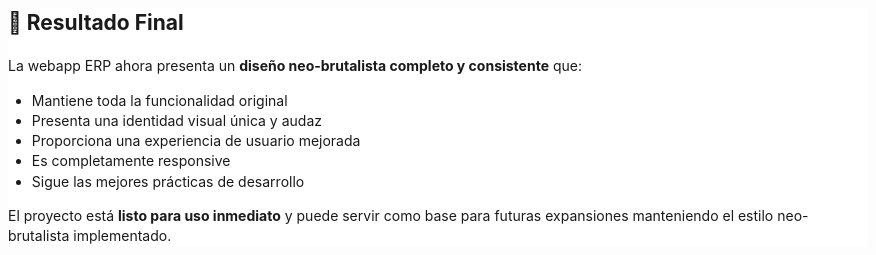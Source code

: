 ## 🎉 Resultado Final

La webapp ERP ahora presenta un **diseño neo-brutalista completo y consistente** que:

- Mantiene toda la funcionalidad original
- Presenta una identidad visual única y audaz
- Proporciona una experiencia de usuario mejorada
- Es completamente responsive
- Sigue las mejores prácticas de desarrollo

El proyecto está **listo para uso inmediato** y puede servir como base para futuras expansiones manteniendo el estilo neo-brutalista implementado.

